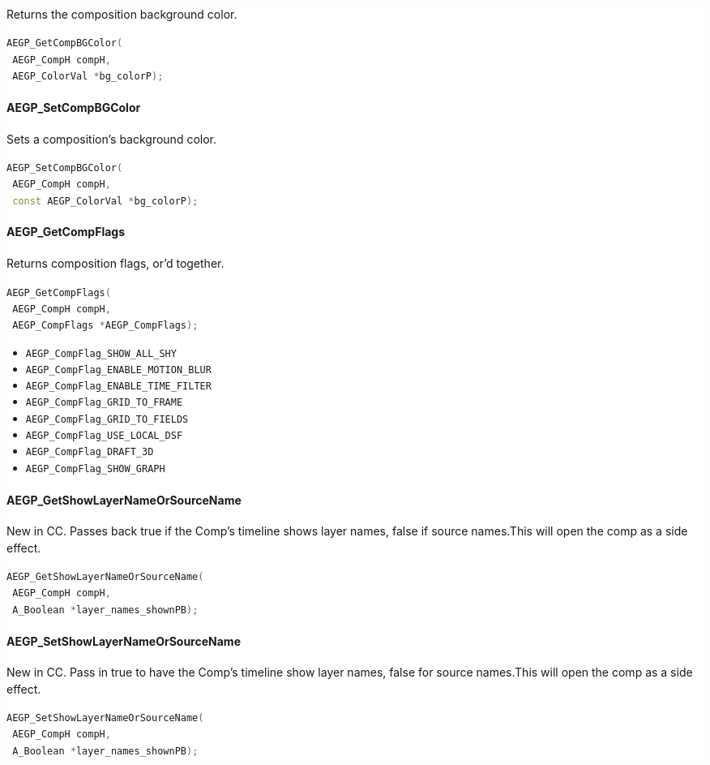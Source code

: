 Returns the composition background color.

```cpp
AEGP_GetCompBGColor(
 AEGP_CompH compH,
 AEGP_ColorVal *bg_colorP);
```

#### AEGP_SetCompBGColor

Sets a composition’s background color.

```cpp
AEGP_SetCompBGColor(
 AEGP_CompH compH,
 const AEGP_ColorVal *bg_colorP);
```

#### AEGP_GetCompFlags

Returns composition flags, or’d together.

```cpp
AEGP_GetCompFlags(
 AEGP_CompH compH,
 AEGP_CompFlags *AEGP_CompFlags);
```

- `AEGP_CompFlag_SHOW_ALL_SHY`
- `AEGP_CompFlag_ENABLE_MOTION_BLUR`
- `AEGP_CompFlag_ENABLE_TIME_FILTER`
- `AEGP_CompFlag_GRID_TO_FRAME`
- `AEGP_CompFlag_GRID_TO_FIELDS`
- `AEGP_CompFlag_USE_LOCAL_DSF`
- `AEGP_CompFlag_DRAFT_3D`
- `AEGP_CompFlag_SHOW_GRAPH`

#### AEGP_GetShowLayerNameOrSourceName

New in CC. Passes back true if the Comp’s timeline shows layer names, false if source names.This will open the comp as a side effect.

```cpp
AEGP_GetShowLayerNameOrSourceName(
 AEGP_CompH compH,
 A_Boolean *layer_names_shownPB);
```

#### AEGP_SetShowLayerNameOrSourceName

New in CC. Pass in true to have the Comp’s timeline show layer names, false for source names.This will open the comp as a side effect.

```cpp
AEGP_SetShowLayerNameOrSourceName(
 AEGP_CompH compH,
 A_Boolean *layer_names_shownPB);
```
